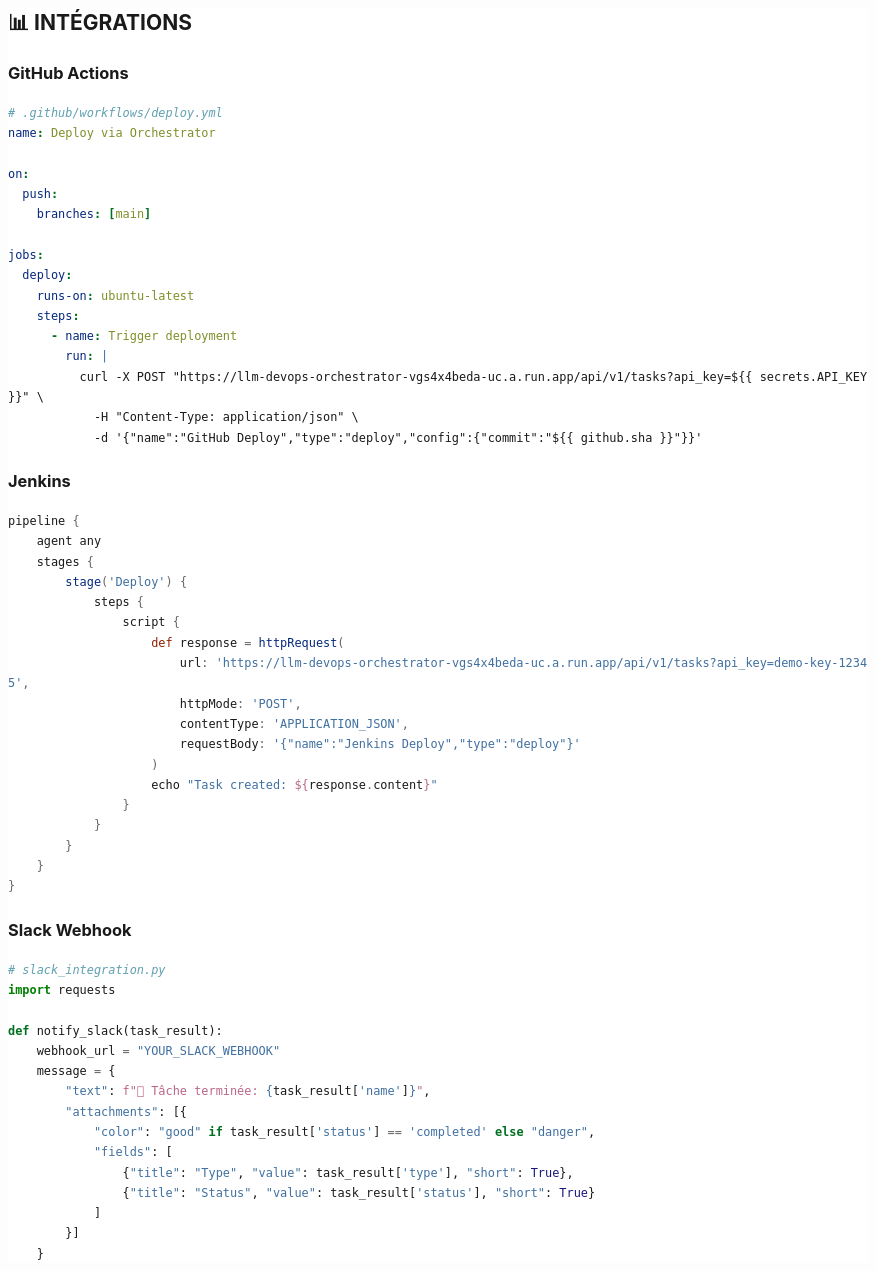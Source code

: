 ## 📊 INTÉGRATIONS

### GitHub Actions
```yaml
# .github/workflows/deploy.yml
name: Deploy via Orchestrator

on:
  push:
    branches: [main]

jobs:
  deploy:
    runs-on: ubuntu-latest
    steps:
      - name: Trigger deployment
        run: |
          curl -X POST "https://llm-devops-orchestrator-vgs4x4beda-uc.a.run.app/api/v1/tasks?api_key=${{ secrets.API_KEY }}" \
            -H "Content-Type: application/json" \
            -d '{"name":"GitHub Deploy","type":"deploy","config":{"commit":"${{ github.sha }}"}}'
```

### Jenkins
```groovy
pipeline {
    agent any
    stages {
        stage('Deploy') {
            steps {
                script {
                    def response = httpRequest(
                        url: 'https://llm-devops-orchestrator-vgs4x4beda-uc.a.run.app/api/v1/tasks?api_key=demo-key-12345',
                        httpMode: 'POST',
                        contentType: 'APPLICATION_JSON',
                        requestBody: '{"name":"Jenkins Deploy","type":"deploy"}'
                    )
                    echo "Task created: ${response.content}"
                }
            }
        }
    }
}
```

### Slack Webhook
```python
# slack_integration.py
import requests

def notify_slack(task_result):
    webhook_url = "YOUR_SLACK_WEBHOOK"
    message = {
        "text": f"🚀 Tâche terminée: {task_result['name']}",
        "attachments": [{
            "color": "good" if task_result['status'] == 'completed' else "danger",
            "fields": [
                {"title": "Type", "value": task_result['type'], "short": True},
                {"title": "Status", "value": task_result['status'], "short": True}
            ]
        }]
    }
```